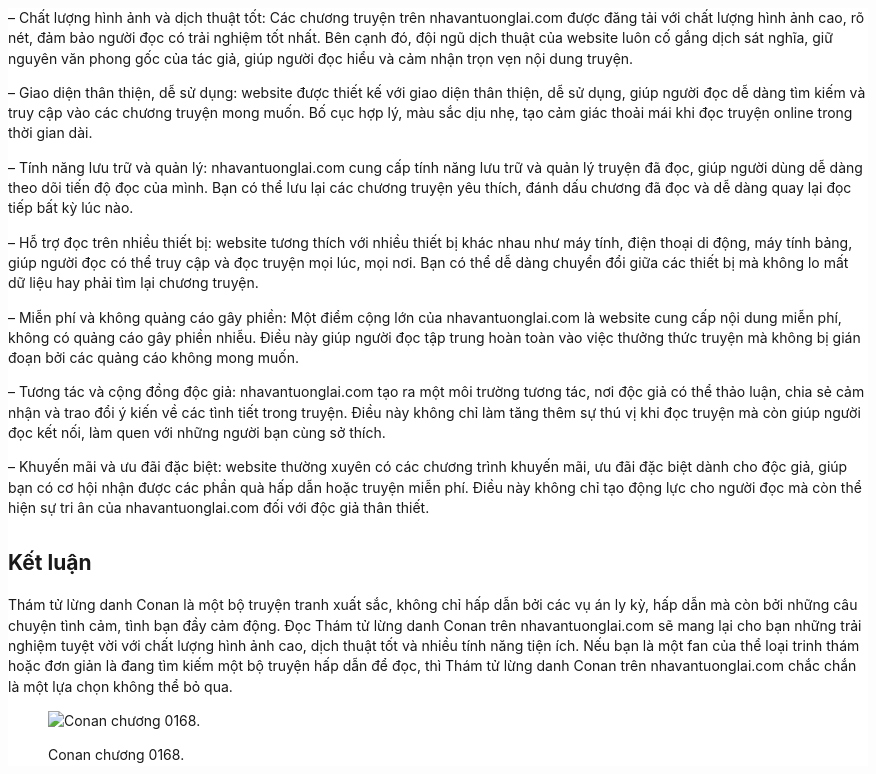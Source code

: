 – Chất lượng hình ảnh và dịch thuật tốt: Các chương truyện trên nhavantuonglai.com được đăng tải với chất lượng hình ảnh cao, rõ nét, đảm bảo người đọc có trải nghiệm tốt nhất. Bên cạnh đó, đội ngũ dịch thuật của website luôn cố gắng dịch sát nghĩa, giữ nguyên văn phong gốc của tác giả, giúp người đọc hiểu và cảm nhận trọn vẹn nội dung truyện.

– Giao diện thân thiện, dễ sử dụng: website được thiết kế với giao diện thân thiện, dễ sử dụng, giúp người đọc dễ dàng tìm kiếm và truy cập vào các chương truyện mong muốn. Bố cục hợp lý, màu sắc dịu nhẹ, tạo cảm giác thoải mái khi đọc truyện online trong thời gian dài.

– Tính năng lưu trữ và quản lý: nhavantuonglai.com cung cấp tính năng lưu trữ và quản lý truyện đã đọc, giúp người dùng dễ dàng theo dõi tiến độ đọc của mình. Bạn có thể lưu lại các chương truyện yêu thích, đánh dấu chương đã đọc và dễ dàng quay lại đọc tiếp bất kỳ lúc nào.

– Hỗ trợ đọc trên nhiều thiết bị: website tương thích với nhiều thiết bị khác nhau như máy tính, điện thoại di động, máy tính bảng, giúp người đọc có thể truy cập và đọc truyện mọi lúc, mọi nơi. Bạn có thể dễ dàng chuyển đổi giữa các thiết bị mà không lo mất dữ liệu hay phải tìm lại chương truyện.

– Miễn phí và không quảng cáo gây phiền: Một điểm cộng lớn của nhavantuonglai.com là website cung cấp nội dung miễn phí, không có quảng cáo gây phiền nhiễu. Điều này giúp người đọc tập trung hoàn toàn vào việc thưởng thức truyện mà không bị gián đoạn bởi các quảng cáo không mong muốn.

– Tương tác và cộng đồng độc giả: nhavantuonglai.com tạo ra một môi trường tương tác, nơi độc giả có thể thảo luận, chia sẻ cảm nhận và trao đổi ý kiến về các tình tiết trong truyện. Điều này không chỉ làm tăng thêm sự thú vị khi đọc truyện mà còn giúp người đọc kết nối, làm quen với những người bạn cùng sở thích.

– Khuyến mãi và ưu đãi đặc biệt: website thường xuyên có các chương trình khuyến mãi, ưu đãi đặc biệt dành cho độc giả, giúp bạn có cơ hội nhận được các phần quà hấp dẫn hoặc truyện miễn phí. Điều này không chỉ tạo động lực cho người đọc mà còn thể hiện sự tri ân của nhavantuonglai.com đối với độc giả thân thiết.

## Kết luận

Thám tử lừng danh Conan là một bộ truyện tranh xuất sắc, không chỉ hấp dẫn bởi các vụ án ly kỳ, hấp dẫn mà còn bởi những câu chuyện tình cảm, tình bạn đầy cảm động. Đọc Thám tử lừng danh Conan trên nhavantuonglai.com sẽ mang lại cho bạn những trải nghiệm tuyệt vời với chất lượng hình ảnh cao, dịch thuật tốt và nhiều tính năng tiện ích. Nếu bạn là một fan của thể loại trinh thám hoặc đơn giản là đang tìm kiếm một bộ truyện hấp dẫn để đọc, thì Thám tử lừng danh Conan trên nhavantuonglai.com chắc chắn là một lựa chọn không thể bỏ qua.

<figure><img src="https://data.nhavantuonglai.com/image/illustrations/cover-nhavantuonglai-com-0168.jpg" alt="Conan chương 0168." title="Conan chương 0168." height=100% width=100%><figcaption><p>Conan chương 0168.</p></figcaption></figure>